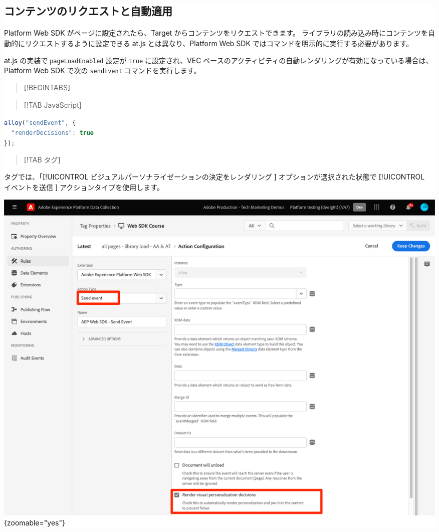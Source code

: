 ## コンテンツのリクエストと自動適用

Platform Web SDK がページに設定されたら、Target からコンテンツをリクエストできます。 ライブラリの読み込み時にコンテンツを自動的にリクエストするように設定できる at.js とは異なり、Platform Web SDK ではコマンドを明示的に実行する必要があります。

at.js の実装で `pageLoadEnabled` 設定が `true` に設定され、VEC ベースのアクティビティの自動レンダリングが有効になっている場合は、Platform Web SDK で次の `sendEvent` コマンドを実行します。

>[!BEGINTABS]

>[!TAB JavaScript]

```Javascript
alloy("sendEvent", {
  "renderDecisions": true
});
```

>[!TAB タグ]

タグでは、「[!UICONTROL &#x200B; ビジュアルパーソナライゼーションの決定をレンダリング &#x200B;] オプションが選択された状態で [!UICONTROL &#x200B; イベントを送信 &#x200B;] アクションタイプを使用します。

![ タグで選択されたレンダリングとビジュアルパーソナライゼーションの決定を使用してイベントを送信 ](assets/vec-sendEvent-renderTrue.png){zoomable="yes"}
